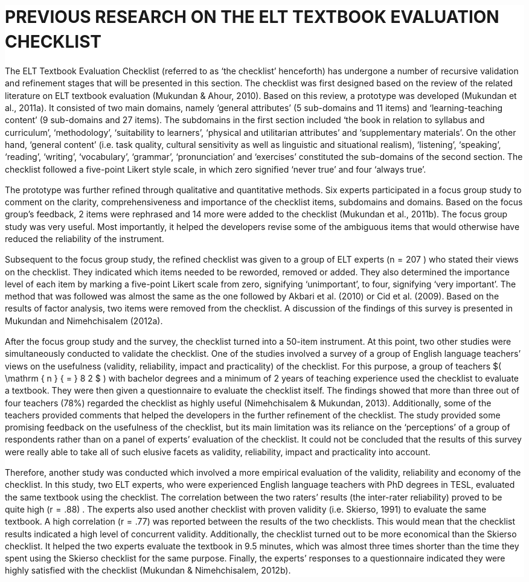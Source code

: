 # PREVIOUS RESEARCH ON THE ELT TEXTBOOK EVALUATION CHECKLIST

The ELT Textbook Evaluation Checklist (referred to as ‘the checklist’ henceforth) has undergone a number of recursive validation and refinement stages that will be presented in this section. The checklist was first designed based on the review of the related literature on ELT textbook evaluation (Mukundan & Ahour, 2010). Based on this review, a prototype was developed (Mukundan et al., 2011a). It consisted of two main domains, namely ‘general attributes’ (5 sub-domains and 11 items) and ‘learning-teaching content’ (9 sub-domains and 27 items). The subdomains in the first section included ‘the book in relation to syllabus and curriculum’, ‘methodology’, ‘suitability to learners’, ‘physical and utilitarian attributes’ and ‘supplementary materials’. On the other hand, ‘general content’ (i.e. task quality, cultural sensitivity as well as linguistic and situational realism), ‘listening’, ‘speaking’, ‘reading’, ‘writing’, ‘vocabulary’, ‘grammar’, ‘pronunciation’ and ‘exercises’ constituted the sub-domains of the second section. The checklist followed a five-point Likert style scale, in which zero signified ‘never true’ and four ‘always true’.

The prototype was further refined through qualitative and quantitative methods. Six experts participated in a focus group study to comment on the clarity, comprehensiveness and importance of the checklist items, subdomains and domains. Based on the focus group’s feedback, 2 items were rephrased and 14 more were added to the checklist (Mukundan et al., 2011b). The focus group study was very useful. Most importantly, it helped the developers revise some of the ambiguous items that would otherwise have reduced the reliability of the instrument.

Subsequent to the focus group study, the refined checklist was given to a group of ELT experts $( \mathrm { n } { = } 2 0 7$ ) who stated their views on the checklist. They indicated which items needed to be reworded, removed or added. They also determined the importance level of each item by marking a five-point Likert scale from zero, signifying ‘unimportant’, to four, signifying ‘very important’. The method that was followed was almost the same as the one followed by Akbari et al. (2010) or Cid et al. (2009). Based on the results of factor analysis, two items were removed from the checklist. A discussion of the findings of this survey is presented in Mukundan and Nimehchisalem (2012a).

After the focus group study and the survey, the checklist turned into a 50-item instrument. At this point, two other studies were simultaneously conducted to validate the checklist. One of the studies involved a survey of a group of English language teachers’ views on the usefulness (validity, reliability, impact and practicality) of the checklist. For this purpose, a group of teachers $( \mathrm { n } { = } 8 2 $ ) with bachelor degrees and a minimum of 2 years of teaching experience used the checklist to evaluate a textbook. They were then given a questionnaire to evaluate the checklist itself. The findings showed that more than three out of four teachers $( 7 8 \% )$ regarded the checklist as highly useful (Nimehchisalem & Mukundan, 2013). Additionally, some of the teachers provided comments that helped the developers in the further refinement of the checklist. The study provided some promising feedback on the usefulness of the checklist, but its main limitation was its reliance on the ‘perceptions’ of a group of respondents rather than on a panel of experts’ evaluation of the checklist. It could not be concluded that the results of this survey were really able to take all of such elusive facets as validity, reliability, impact and practicality into account.

Therefore, another study was conducted which involved a more empirical evaluation of the validity, reliability and economy of the checklist. In this study, two ELT experts, who were experienced English language teachers with PhD degrees in TESL, evaluated the same textbook using the checklist. The correlation between the two raters’ results (the inter-rater reliability) proved to be quite high $( \mathrm { r } = . 8 8 )$ . The experts also used another checklist with proven validity (i.e. Skierso, 1991) to evaluate the same textbook. A high correlation $( \mathrm { r } { = } . 7 7 )$ was reported between the results of the two checklists. This would mean that the checklist results indicated a high level of concurrent validity. Additionally, the checklist turned out to be more economical than the Skierso checklist. It helped the two experts evaluate the textbook in 9.5 minutes, which was almost three times shorter than the time they spent using the Skierso checklist for the same purpose. Finally, the experts’ responses to a questionnaire indicated they were highly satisfied with the checklist (Mukundan & Nimehchisalem, 2012b).
